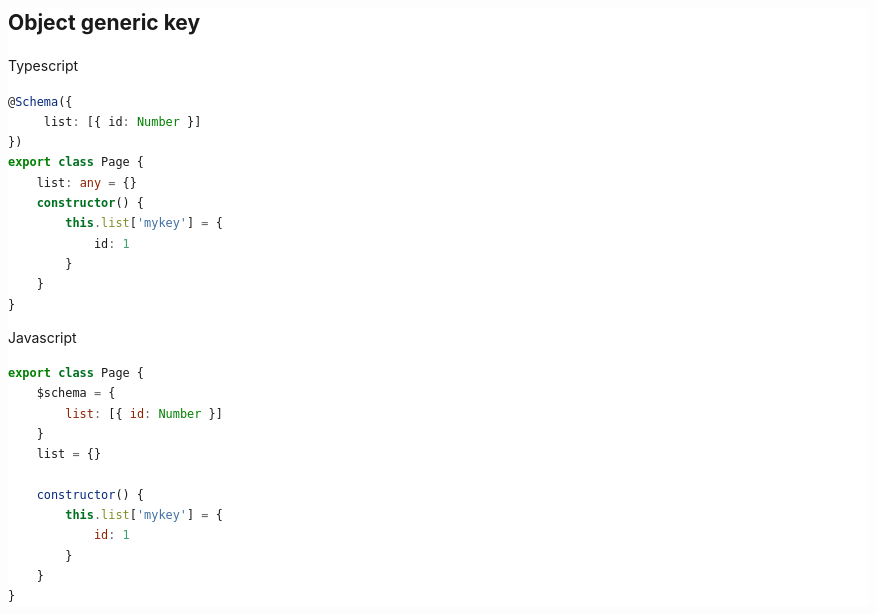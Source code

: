 ## Object generic key

Typescript
```ts
@Schema({
     list: [{ id: Number }]
})
export class Page {
    list: any = {}
    constructor() {
        this.list['mykey'] = {
            id: 1
        }
    }
}
```

Javascript
```js
export class Page {
    $schema = {
        list: [{ id: Number }]
    } 
    list = {}
    
    constructor() {
        this.list['mykey'] = {
            id: 1
        }
    }
}
```